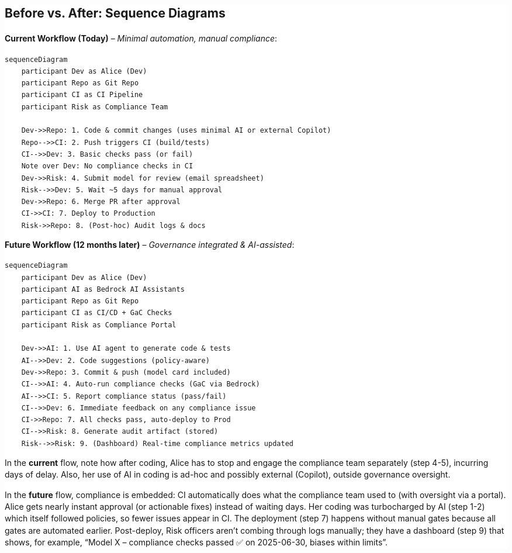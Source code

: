 ## Before vs. After: Sequence Diagrams

**Current Workflow (Today)** – _Minimal automation, manual compliance_:

```mermaid
sequenceDiagram
    participant Dev as Alice (Dev)
    participant Repo as Git Repo
    participant CI as CI Pipeline
    participant Risk as Compliance Team

    Dev->>Repo: 1. Code & commit changes (uses minimal AI or external Copilot)
    Repo-->>CI: 2. Push triggers CI (build/tests)
    CI-->>Dev: 3. Basic checks pass (or fail) 
    Note over Dev: No compliance checks in CI
    Dev->>Risk: 4. Submit model for review (email spreadsheet)
    Risk-->>Dev: 5. Wait ~5 days for manual approval
    Dev->>Repo: 6. Merge PR after approval
    CI->>CI: 7. Deploy to Production
    Risk->>Repo: 8. (Post-hoc) Audit logs & docs
```

**Future Workflow (12 months later)** – _Governance integrated & AI-assisted_:

```mermaid
sequenceDiagram
    participant Dev as Alice (Dev)
    participant AI as Bedrock AI Assistants
    participant Repo as Git Repo
    participant CI as CI/CD + GaC Checks
    participant Risk as Compliance Portal

    Dev->>AI: 1. Use AI agent to generate code & tests
    AI-->>Dev: 2. Code suggestions (policy-aware)
    Dev->>Repo: 3. Commit & push (model card included)
    CI-->>AI: 4. Auto-run compliance checks (GaC via Bedrock)
    AI-->>CI: 5. Report compliance status (pass/fail)
    CI-->>Dev: 6. Immediate feedback on any compliance issue
    CI->>Repo: 7. All checks pass, auto-deploy to Prod
    CI-->>Risk: 8. Generate audit artifact (stored)
    Risk-->>Risk: 9. (Dashboard) Real-time compliance metrics updated
```

In the **current** flow, note how after coding, Alice has to stop and engage the compliance team separately (step 4-5), incurring days of delay. Also, her use of AI in coding is ad-hoc and possibly external (Copilot), outside governance oversight.

In the **future** flow, compliance is embedded: CI automatically does what the compliance team used to (with oversight via a portal). Alice gets nearly instant approval (or actionable fixes) instead of waiting days. Her coding was turbocharged by AI (step 1-2) which itself followed policies, so fewer issues appear in CI. The deployment (step 7) happens without manual gates because all gates are automated earlier. Post-deploy, Risk officers aren’t combing through logs manually; they have a dashboard (step 9) that shows, for example, “Model X – compliance checks passed ✅ on 2025-06-30, biases within limits”.
